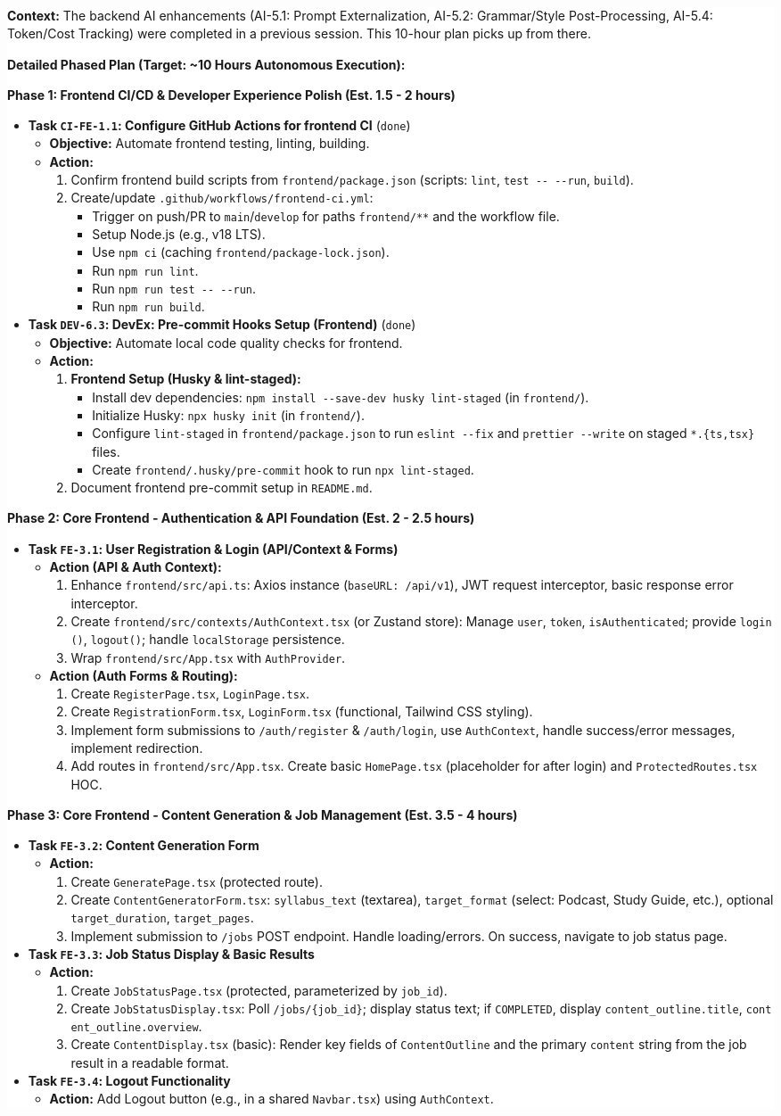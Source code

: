 **Context:** The backend AI enhancements (AI-5.1: Prompt Externalization, AI-5.2: Grammar/Style Post-Processing, AI-5.4: Token/Cost Tracking) were completed in a previous session. This 10-hour plan picks up from there.

**Detailed Phased Plan (Target: ~10 Hours Autonomous Execution):**

**Phase 1: Frontend CI/CD & Developer Experience Polish (Est. 1.5 - 2 hours)**
*   **Task `CI-FE-1.1`: Configure GitHub Actions for frontend CI** (`done`)
    *   **Objective:** Automate frontend testing, linting, building.
    *   **Action:**
        1.  Confirm frontend build scripts from `frontend/package.json` (scripts: `lint`, `test -- --run`, `build`).
        2.  Create/update `.github/workflows/frontend-ci.yml`:
            *   Trigger on push/PR to `main`/`develop` for paths `frontend/**` and the workflow file.
            *   Setup Node.js (e.g., v18 LTS).
            *   Use `npm ci` (caching `frontend/package-lock.json`).
            *   Run `npm run lint`.
            *   Run `npm run test -- --run`.
            *   Run `npm run build`.
*   **Task `DEV-6.3`: DevEx: Pre-commit Hooks Setup (Frontend)** (`done`)
    *   **Objective:** Automate local code quality checks for frontend.
    *   **Action:**
        1.  **Frontend Setup (Husky & lint-staged):**
            *   Install dev dependencies: `npm install --save-dev husky lint-staged` (in `frontend/`).
            *   Initialize Husky: `npx husky init` (in `frontend/`).
            *   Configure `lint-staged` in `frontend/package.json` to run `eslint --fix` and `prettier --write` on staged `*.{ts,tsx}` files.
            *   Create `frontend/.husky/pre-commit` hook to run `npx lint-staged`.
        2.  Document frontend pre-commit setup in `README.md`.

**Phase 2: Core Frontend - Authentication & API Foundation (Est. 2 - 2.5 hours)**
*   **Task `FE-3.1`: User Registration & Login (API/Context & Forms)**
    *   **Action (API & Auth Context):**
        1.  Enhance `frontend/src/api.ts`: Axios instance (`baseURL: /api/v1`), JWT request interceptor, basic response error interceptor.
        2.  Create `frontend/src/contexts/AuthContext.tsx` (or Zustand store): Manage `user`, `token`, `isAuthenticated`; provide `login()`, `logout()`; handle `localStorage` persistence.
        3.  Wrap `frontend/src/App.tsx` with `AuthProvider`.
    *   **Action (Auth Forms & Routing):**
        1.  Create `RegisterPage.tsx`, `LoginPage.tsx`.
        2.  Create `RegistrationForm.tsx`, `LoginForm.tsx` (functional, Tailwind CSS styling).
        3.  Implement form submissions to `/auth/register` & `/auth/login`, use `AuthContext`, handle success/error messages, implement redirection.
        4.  Add routes in `frontend/src/App.tsx`. Create basic `HomePage.tsx` (placeholder for after login) and `ProtectedRoutes.tsx` HOC.

**Phase 3: Core Frontend - Content Generation & Job Management (Est. 3.5 - 4 hours)**
*   **Task `FE-3.2`: Content Generation Form**
    *   **Action:**
        1.  Create `GeneratePage.tsx` (protected route).
        2.  Create `ContentGeneratorForm.tsx`: `syllabus_text` (textarea), `target_format` (select: Podcast, Study Guide, etc.), optional `target_duration`, `target_pages`.
        3.  Implement submission to `/jobs` POST endpoint. Handle loading/errors. On success, navigate to job status page.
*   **Task `FE-3.3`: Job Status Display & Basic Results**
    *   **Action:**
        1.  Create `JobStatusPage.tsx` (protected, parameterized by `job_id`).
        2.  Create `JobStatusDisplay.tsx`: Poll `/jobs/{job_id}`; display status text; if `COMPLETED`, display `content_outline.title`, `content_outline.overview`.
        3.  Create `ContentDisplay.tsx` (basic): Render key fields of `ContentOutline` and the primary `content` string from the job result in a readable format.
*   **Task `FE-3.4`: Logout Functionality**
    *   **Action:** Add Logout button (e.g., in a shared `Navbar.tsx`) using `AuthContext`.
